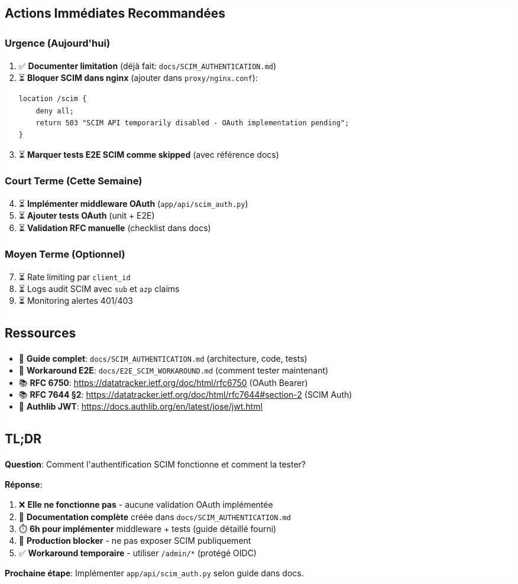 ## Actions Immédiates Recommandées

### Urgence (Aujourd'hui)
1. ✅ **Documenter limitation** (déjà fait: `docs/SCIM_AUTHENTICATION.md`)
2. ⏳ **Bloquer SCIM dans nginx** (ajouter dans `proxy/nginx.conf`):
   ```nginx
   location /scim {
       deny all;
       return 503 "SCIM API temporarily disabled - OAuth implementation pending";
   }
   ```
3. ⏳ **Marquer tests E2E SCIM comme skipped** (avec référence docs)

### Court Terme (Cette Semaine)
4. ⏳ **Implémenter middleware OAuth** (`app/api/scim_auth.py`)
5. ⏳ **Ajouter tests OAuth** (unit + E2E)
6. ⏳ **Validation RFC manuelle** (checklist dans docs)

### Moyen Terme (Optionnel)
7. ⏳ Rate limiting par `client_id`
8. ⏳ Logs audit SCIM avec `sub` et `azp` claims
9. ⏳ Monitoring alertes 401/403

## Ressources

- 📖 **Guide complet**: `docs/SCIM_AUTHENTICATION.md` (architecture, code, tests)
- 📖 **Workaround E2E**: `docs/E2E_SCIM_WORKAROUND.md` (comment tester maintenant)
- 📚 **RFC 6750**: https://datatracker.ietf.org/doc/html/rfc6750 (OAuth Bearer)
- 📚 **RFC 7644 §2**: https://datatracker.ietf.org/doc/html/rfc7644#section-2 (SCIM Auth)
- 🔧 **Authlib JWT**: https://docs.authlib.org/en/latest/jose/jwt.html

## TL;DR

**Question**: Comment l'authentification SCIM fonctionne et comment la tester?

**Réponse**: 
1. ❌ **Elle ne fonctionne pas** - aucune validation OAuth implémentée
2. 📖 **Documentation complète** créée dans `docs/SCIM_AUTHENTICATION.md`
3. ⏱️ **6h pour implémenter** middleware + tests (guide détaillé fourni)
4. 🔴 **Production blocker** - ne pas exposer SCIM publiquement
5. ✅ **Workaround temporaire** - utiliser `/admin/*` (protégé OIDC)

**Prochaine étape**: Implémenter `app/api/scim_auth.py` selon guide dans docs.

